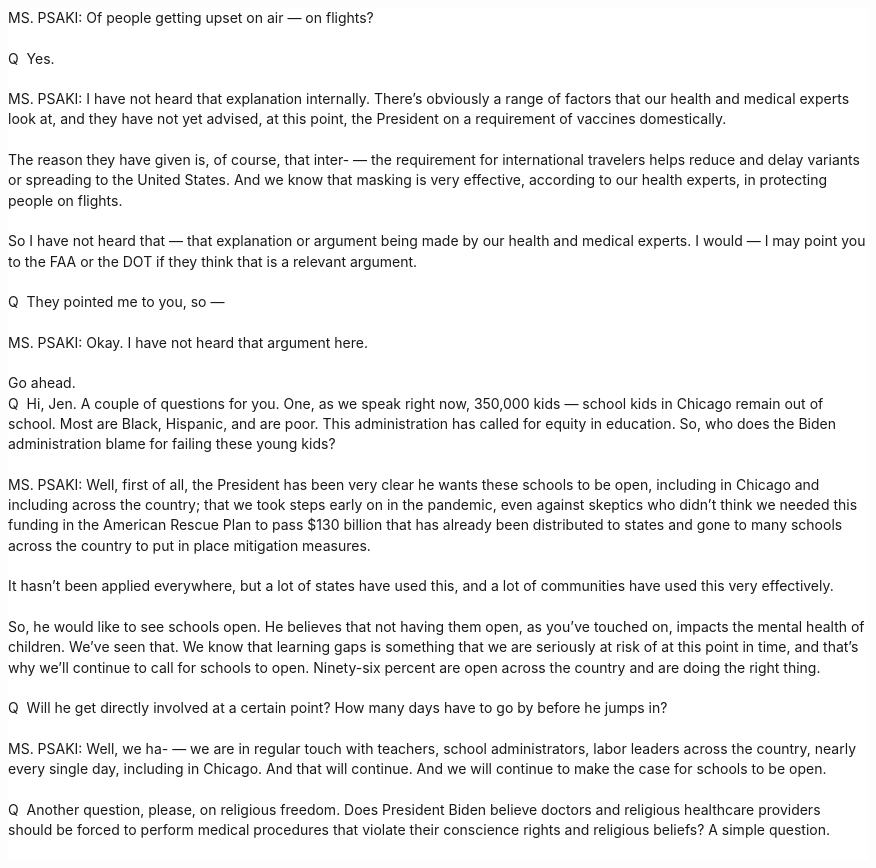 MS. PSAKI: Of people getting upset on air — on flights?  
   
Q  Yes.  
   
MS. PSAKI: I have not heard that explanation internally. There’s
obviously a range of factors that our health and medical experts look
at, and they have not yet advised, at this point, the President on a
requirement of vaccines domestically.  
   
The reason they have given is, of course, that inter- — the requirement
for international travelers helps reduce and delay variants or spreading
to the United States. And we know that masking is very effective,
according to our health experts, in protecting people on flights.  
   
So I have not heard that — that explanation or argument being made by
our health and medical experts. I would — I may point you to the FAA or
the DOT if they think that is a relevant argument.  
   
Q  They pointed me to you, so —  
   
MS. PSAKI: Okay. I have not heard that argument here.  
   
Go ahead.  
Q  Hi, Jen. A couple of questions for you. One, as we speak right now,
350,000 kids — school kids in Chicago remain out of school. Most are
Black, Hispanic, and are poor. This administration has called for equity
in education. So, who does the Biden administration blame for failing
these young kids?  
   
MS. PSAKI: Well, first of all, the President has been very clear he
wants these schools to be open, including in Chicago and including
across the country; that we took steps early on in the pandemic, even
against skeptics who didn’t think we needed this funding in the American
Rescue Plan to pass $130 billion that has already been distributed to
states and gone to many schools across the country to put in place
mitigation measures.  
   
It hasn’t been applied everywhere, but a lot of states have used this,
and a lot of communities have used this very effectively.  
   
So, he would like to see schools open. He believes that not having them
open, as you’ve touched on, impacts the mental health of children. We’ve
seen that. We know that learning gaps is something that we are seriously
at risk of at this point in time, and that’s why we’ll continue to call
for schools to open. Ninety-six percent are open across the country and
are doing the right thing.  
   
Q  Will he get directly involved at a certain point? How many days have
to go by before he jumps in?  
   
MS. PSAKI: Well, we ha- — we are in regular touch with teachers, school
administrators, labor leaders across the country, nearly every single
day, including in Chicago. And that will continue. And we will continue
to make the case for schools to be open.  
   
Q  Another question, please, on religious freedom. Does President Biden
believe doctors and religious healthcare providers should be forced to
perform medical procedures that violate their conscience rights and
religious beliefs? A simple question.  
   